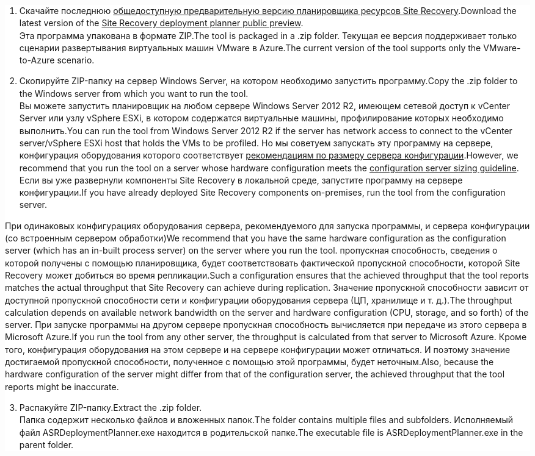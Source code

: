 1. <span data-ttu-id="4c0ad-163">Скачайте последнюю [общедоступную предварительную версию планировщика ресурсов Site Recovery](https://aka.ms/asr-deployment-planner).</span><span class="sxs-lookup"><span data-stu-id="4c0ad-163">Download the latest version of the [Site Recovery deployment planner public preview](https://aka.ms/asr-deployment-planner).</span></span>  
<span data-ttu-id="4c0ad-164">Эта программа упакована в формате ZIP.</span><span class="sxs-lookup"><span data-stu-id="4c0ad-164">The tool is packaged in a .zip folder.</span></span> <span data-ttu-id="4c0ad-165">Текущая ее версия поддерживает только сценарии развертывания виртуальных машин VMware в Azure.</span><span class="sxs-lookup"><span data-stu-id="4c0ad-165">The current version of the tool supports only the VMware-to-Azure scenario.</span></span>

2. <span data-ttu-id="4c0ad-166">Скопируйте ZIP-папку на сервер Windows Server, на котором необходимо запустить программу.</span><span class="sxs-lookup"><span data-stu-id="4c0ad-166">Copy the .zip folder to the Windows server from which you want to run the tool.</span></span>  
<span data-ttu-id="4c0ad-167">Вы можете запустить планировщик на любом сервере Windows Server 2012 R2, имеющем сетевой доступ к vCenter Server или узлу vSphere ESXi, в котором содержатся виртуальные машины, профилирование которых необходимо выполнить.</span><span class="sxs-lookup"><span data-stu-id="4c0ad-167">You can run the tool from Windows Server 2012 R2 if the server has network access to connect to the vCenter server/vSphere ESXi host that holds the VMs to be profiled.</span></span> <span data-ttu-id="4c0ad-168">Но мы советуем запускать эту программу на сервере, конфигурация оборудования которого соответствует [рекомендациям по размеру сервера конфигурации](https://aka.ms/asr-v2a-on-prem-components).</span><span class="sxs-lookup"><span data-stu-id="4c0ad-168">However, we recommend that you run the tool on a server whose hardware configuration meets the [configuration server sizing guideline](https://aka.ms/asr-v2a-on-prem-components).</span></span> <span data-ttu-id="4c0ad-169">Если вы уже развернули компоненты Site Recovery в локальной среде, запустите программу на сервере конфигурации.</span><span class="sxs-lookup"><span data-stu-id="4c0ad-169">If you have already deployed Site Recovery components on-premises, run the tool from the configuration server.</span></span>

 <span data-ttu-id="4c0ad-170">При одинаковых конфигурациях оборудования сервера, рекомендуемого для запуска программы, и сервера конфигурации (со встроенным сервером обработки)</span><span class="sxs-lookup"><span data-stu-id="4c0ad-170">We recommend that you have the same hardware configuration as the configuration server (which has an in-built process server) on the server where you run the tool.</span></span> <span data-ttu-id="4c0ad-171">пропускная способность, сведения о которой получены с помощью планировщика, будет соответствовать фактической пропускной способности, которой Site Recovery может добиться во время репликации.</span><span class="sxs-lookup"><span data-stu-id="4c0ad-171">Such a configuration ensures that the achieved throughput that the tool reports matches the actual throughput that Site Recovery can achieve during replication.</span></span> <span data-ttu-id="4c0ad-172">Значение пропускной способности зависит от доступной пропускной способности сети и конфигурации оборудования сервера (ЦП, хранилище и т. д.).</span><span class="sxs-lookup"><span data-stu-id="4c0ad-172">The throughput calculation depends on available network bandwidth on the server and hardware configuration (CPU, storage, and so forth) of the server.</span></span> <span data-ttu-id="4c0ad-173">При запуске программы на другом сервере пропускная способность вычисляется при передаче из этого сервера в Microsoft Azure.</span><span class="sxs-lookup"><span data-stu-id="4c0ad-173">If you run the tool from any other server, the throughput is calculated from that server to Microsoft Azure.</span></span> <span data-ttu-id="4c0ad-174">Кроме того, конфигурация оборудования на этом сервере и на сервере конфигурации может отличаться. И поэтому значение достигаемой пропускной способности, полученное с помощью этой программы, будет неточным.</span><span class="sxs-lookup"><span data-stu-id="4c0ad-174">Also, because the hardware configuration of the server might differ from that of the configuration server, the achieved throughput that the tool reports might be inaccurate.</span></span>

3. <span data-ttu-id="4c0ad-175">Распакуйте ZIP-папку.</span><span class="sxs-lookup"><span data-stu-id="4c0ad-175">Extract the .zip folder.</span></span>  
<span data-ttu-id="4c0ad-176">Папка содержит несколько файлов и вложенных папок.</span><span class="sxs-lookup"><span data-stu-id="4c0ad-176">The folder contains multiple files and subfolders.</span></span> <span data-ttu-id="4c0ad-177">Исполняемый файл ASRDeploymentPlanner.exe находится в родительской папке.</span><span class="sxs-lookup"><span data-stu-id="4c0ad-177">The executable file is ASRDeploymentPlanner.exe in the parent folder.</span></span>
